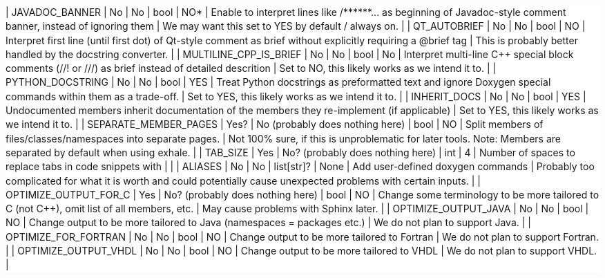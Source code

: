 | JAVADOC_BANNER         |         No          |                No                |    bool    |       NO*        | Enable to interpret lines like /******... as beginning of Javadoc-style comment banner, instead of ignoring them                               | We may want this set to YES by default / always on.                                                                                                                                                                          |
| QT_AUTOBRIEF           |         No          |                No                |    bool    |        NO        | Interpret first line (until first dot) of Qt-style comment as brief without explicitly requiring a @brief tag                                  | This is probably better handled by the docstring converter.                                                                                                                                                                  |
| MULTILINE_CPP_IS_BRIEF |         No          |                No                |    bool    |        No        | Interpret multi-line C++ special block comments (//! or ///) as brief instead of detailed descrition                                           | Set to NO, this likely works as we intend it to.                                                                                                                                                                             |
| PYTHON_DOCSTRING       |         No          |                No                |    bool    |       YES        | Treat Python docstrings as preformatted text and ignore Doxygen special commands within them as a trade-off.                                   | Set to YES, this likely works as we intend it to.                                                                                                                                                                            |
| INHERIT_DOCS           |         No          |                No                |    bool    |       YES        | Undocumented members inherit documentation of the members they re-implement (if applicable)                                                    | Set to YES, this likely works as we intend it to.                                                                                                                                                                            |
| SEPARATE_MEMBER_PAGES  |        Yes?         | No (probably does nothing here)  |    bool    |        NO        | Split members of files/classes/namespaces into separate pages.                                                                                 | Not 100% sure, if this is unproblematic for later tools. Note: Members are separated by default when using exhale.                                                                                                           |
| TAB_SIZE               |         Yes         | No? (probably does nothing here) |    int     |        4         | Number of spaces to replace tabs in code snippets with                                                                                         |                                                                                                                                                                                                                              |
| ALIASES                |         No          |                No                | list[str]? |       None       | Add user-defined doxygen commands                                                                                                              | Probably too complicated for what it is worth and could potentially cause unexpected problems with certain inputs.                                                                                                           |
| OPTIMIZE_OUTPUT_FOR_C  |         Yes         | No? (probably does nothing here) |    bool    |        NO        | Change some terminology to be more tailored to C (not C++), omit list of all members, etc.                                                     | May cause problems with Sphinx later.                                                                                                                                                                                        |
| OPTIMIZE_OUTPUT_JAVA   |         No          |                No                |    bool    |        NO        | Change output to be more tailored to Java (namespaces = packages etc.)                                                                         | We do not plan to support Java.                                                                                                                                                                                              |
| OPTIMIZE_FOR_FORTRAN   |         No          |                No                |    bool    |        NO        | Change output to be more tailored to Fortran                                                                                                   | We do not plan to support Fortran.                                                                                                                                                                                           |
| OPTIMIZE_OUTPUT_VHDL   |         No          |                No                |    bool    |        NO        | Change output to be more tailored to VHDL                                                                                                      | We do not plan to support VHDL.                                                                                                                                                                                              |